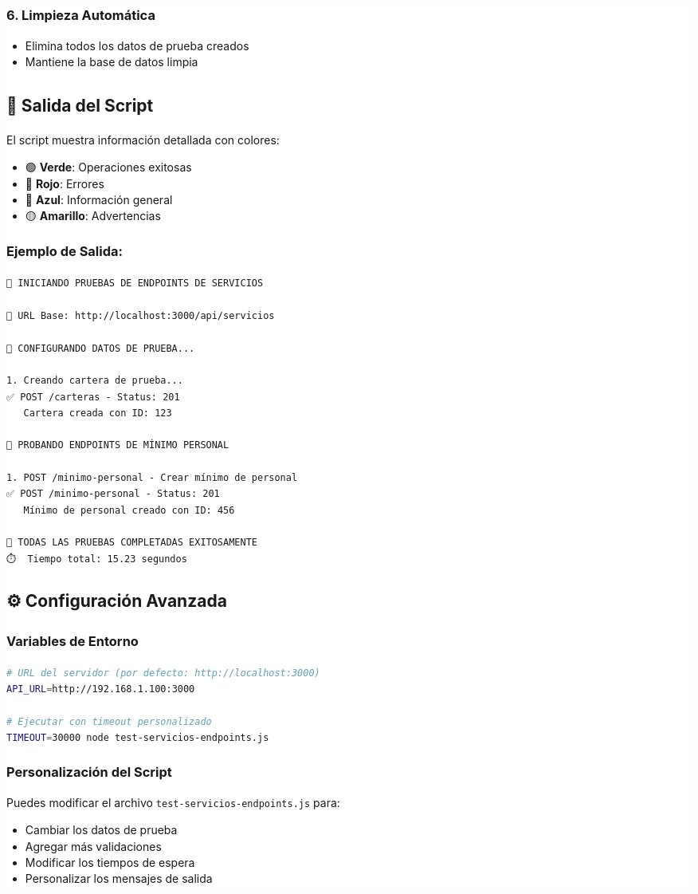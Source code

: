 ### 6. **Limpieza Automática**
- Elimina todos los datos de prueba creados
- Mantiene la base de datos limpia

## 🎨 Salida del Script

El script muestra información detallada con colores:

- 🟢 **Verde**: Operaciones exitosas
- 🔴 **Rojo**: Errores
- 🔵 **Azul**: Información general
- 🟡 **Amarillo**: Advertencias

### Ejemplo de Salida:
```
🚀 INICIANDO PRUEBAS DE ENDPOINTS DE SERVICIOS

📍 URL Base: http://localhost:3000/api/servicios

🔧 CONFIGURANDO DATOS DE PRUEBA...

1. Creando cartera de prueba...
✅ POST /carteras - Status: 201
   Cartera creada con ID: 123

🧪 PROBANDO ENDPOINTS DE MÍNIMO PERSONAL

1. POST /minimo-personal - Crear mínimo de personal
✅ POST /minimo-personal - Status: 201
   Mínimo de personal creado con ID: 456

🎉 TODAS LAS PRUEBAS COMPLETADAS EXITOSAMENTE
⏱️  Tiempo total: 15.23 segundos
```

## ⚙️ Configuración Avanzada

### Variables de Entorno
```bash
# URL del servidor (por defecto: http://localhost:3000)
API_URL=http://192.168.1.100:3000

# Ejecutar con timeout personalizado
TIMEOUT=30000 node test-servicios-endpoints.js
```

### Personalización del Script
Puedes modificar el archivo `test-servicios-endpoints.js` para:

- Cambiar los datos de prueba
- Agregar más validaciones
- Modificar los tiempos de espera
- Personalizar los mensajes de salida

